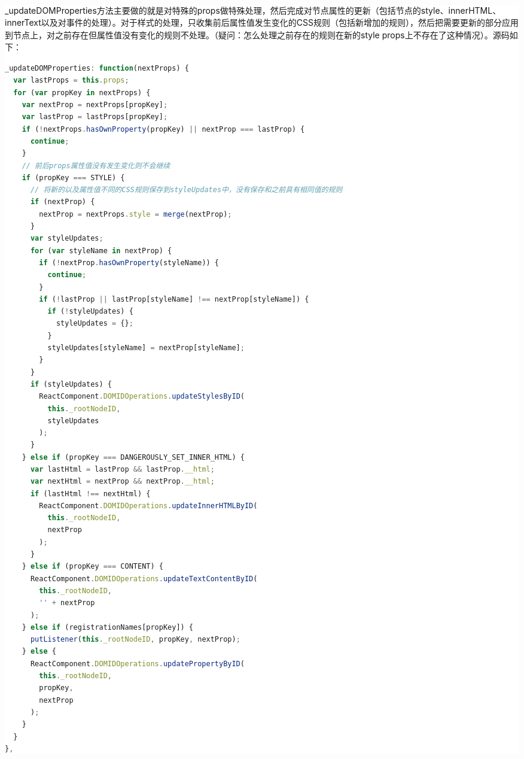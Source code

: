 \_updateDOMProperties方法主要做的就是对特殊的props做特殊处理，然后完成对节点属性的更新（包括节点的style、innerHTML、innerText以及对事件的处理）。对于样式的处理，只收集前后属性值发生变化的CSS规则（包括新增加的规则），然后把需要更新的部分应用到节点上，对之前存在但属性值没有变化的规则不处理。（疑问：怎么处理之前存在的规则在新的style props上不存在了这种情况）。源码如下：

```javascript
_updateDOMProperties: function(nextProps) {
  var lastProps = this.props;
  for (var propKey in nextProps) {
    var nextProp = nextProps[propKey];
    var lastProp = lastProps[propKey];
    if (!nextProps.hasOwnProperty(propKey) || nextProp === lastProp) {
      continue;
    }
    // 前后props属性值没有发生变化则不会继续
    if (propKey === STYLE) {
      // 将新的以及属性值不同的CSS规则保存到styleUpdates中，没有保存和之前具有相同值的规则
      if (nextProp) {
        nextProp = nextProps.style = merge(nextProp);
      }
      var styleUpdates;
      for (var styleName in nextProp) {
        if (!nextProp.hasOwnProperty(styleName)) {
          continue;
        }
        if (!lastProp || lastProp[styleName] !== nextProp[styleName]) {
          if (!styleUpdates) {
            styleUpdates = {};
          }
          styleUpdates[styleName] = nextProp[styleName];
        }
      }
      if (styleUpdates) {
        ReactComponent.DOMIDOperations.updateStylesByID(
          this._rootNodeID,
          styleUpdates
        );
      }
    } else if (propKey === DANGEROUSLY_SET_INNER_HTML) {
      var lastHtml = lastProp && lastProp.__html;
      var nextHtml = nextProp && nextProp.__html;
      if (lastHtml !== nextHtml) {
        ReactComponent.DOMIDOperations.updateInnerHTMLByID(
          this._rootNodeID,
          nextProp
        );
      }
    } else if (propKey === CONTENT) {
      ReactComponent.DOMIDOperations.updateTextContentByID(
        this._rootNodeID,
        '' + nextProp
      );
    } else if (registrationNames[propKey]) {
      putListener(this._rootNodeID, propKey, nextProp);
    } else {
      ReactComponent.DOMIDOperations.updatePropertyByID(
        this._rootNodeID,
        propKey,
        nextProp
      );
    }
  }
},
```
